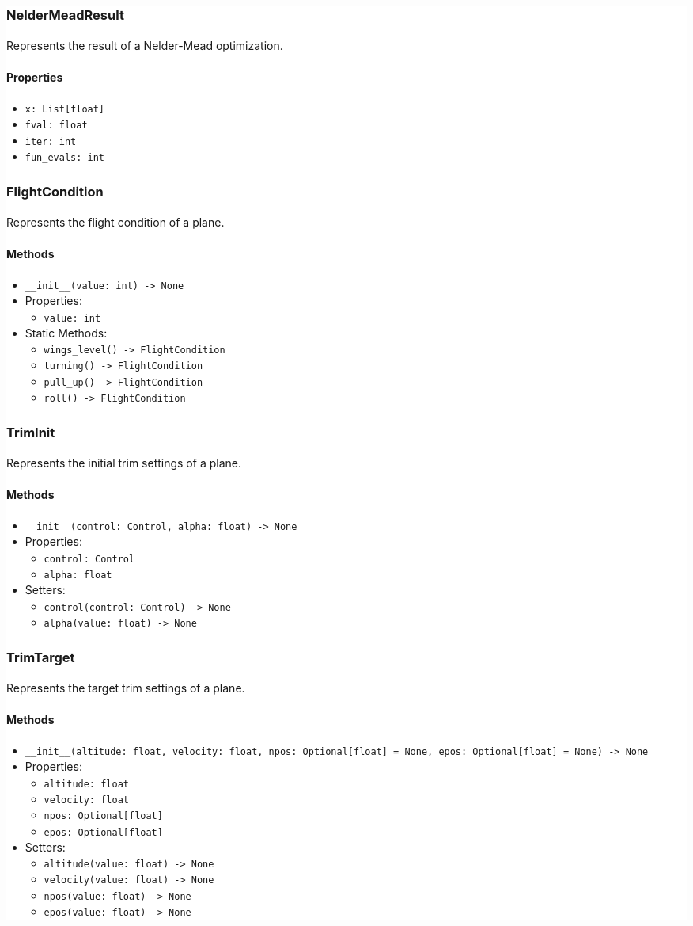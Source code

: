 ### NelderMeadResult
Represents the result of a Nelder-Mead optimization.

#### Properties
- `x: List[float]`
- `fval: float`
- `iter: int`
- `fun_evals: int`

### FlightCondition
Represents the flight condition of a plane.

#### Methods
- `__init__(value: int) -> None`
- Properties:
    - `value: int`
- Static Methods:
    - `wings_level() -> FlightCondition`
    - `turning() -> FlightCondition`
    - `pull_up() -> FlightCondition`
    - `roll() -> FlightCondition`

### TrimInit
Represents the initial trim settings of a plane.

#### Methods
- `__init__(control: Control, alpha: float) -> None`
- Properties:
    - `control: Control`
    - `alpha: float`
- Setters:
    - `control(control: Control) -> None`
    - `alpha(value: float) -> None`

### TrimTarget
Represents the target trim settings of a plane.

#### Methods
- `__init__(altitude: float, velocity: float, npos: Optional[float] = None, epos: Optional[float] = None) -> None`
- Properties:
    - `altitude: float`
    - `velocity: float`
    - `npos: Optional[float]`
    - `epos: Optional[float]`
- Setters:
    - `altitude(value: float) -> None`
    - `velocity(value: float) -> None`
    - `npos(value: float) -> None`
    - `epos(value: float) -> None`

